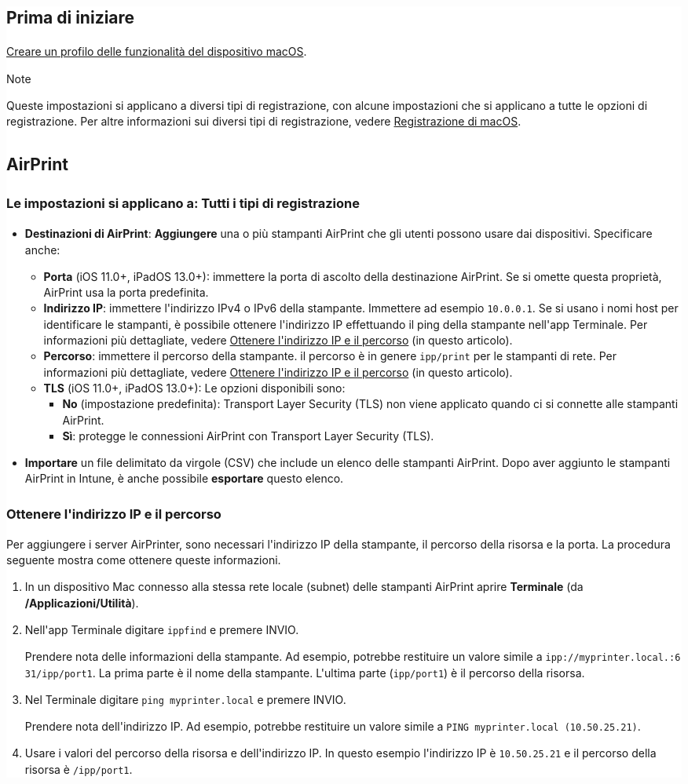 ## <a name="before-you-begin"></a>Prima di iniziare

[Creare un profilo delle funzionalità del dispositivo macOS](device-features-configure.md).

> [!NOTE]
> Queste impostazioni si applicano a diversi tipi di registrazione, con alcune impostazioni che si applicano a tutte le opzioni di registrazione. Per altre informazioni sui diversi tipi di registrazione, vedere [Registrazione di macOS](../enrollment/macos-enroll.md).

## <a name="airprint"></a>AirPrint

### <a name="settings-apply-to-all-enrollment-types"></a>Le impostazioni si applicano a: Tutti i tipi di registrazione

- **Destinazioni di AirPrint**: **Aggiungere** una o più stampanti AirPrint che gli utenti possono usare dai dispositivi. Specificare anche:
  - **Porta** (iOS 11.0+, iPadOS 13.0+): immettere la porta di ascolto della destinazione AirPrint. Se si omette questa proprietà, AirPrint usa la porta predefinita.
  - **Indirizzo IP**: immettere l'indirizzo IPv4 o IPv6 della stampante. Immettere ad esempio `10.0.0.1`. Se si usano i nomi host per identificare le stampanti, è possibile ottenere l'indirizzo IP effettuando il ping della stampante nell'app Terminale. Per informazioni più dettagliate, vedere [Ottenere l'indirizzo IP e il percorso](#get-the-ip-address-and-path) (in questo articolo).
  - **Percorso**: immettere il percorso della stampante. il percorso è in genere `ipp/print` per le stampanti di rete. Per informazioni più dettagliate, vedere [Ottenere l'indirizzo IP e il percorso](#get-the-ip-address-and-path) (in questo articolo).
  - **TLS** (iOS 11.0+, iPadOS 13.0+): Le opzioni disponibili sono:
    - **No** (impostazione predefinita): Transport Layer Security (TLS) non viene applicato quando ci si connette alle stampanti AirPrint.
    - **Sì**: protegge le connessioni AirPrint con Transport Layer Security (TLS).

- **Importare** un file delimitato da virgole (CSV) che include un elenco delle stampanti AirPrint. Dopo aver aggiunto le stampanti AirPrint in Intune, è anche possibile **esportare** questo elenco.

### <a name="get-the-ip-address-and-path"></a>Ottenere l'indirizzo IP e il percorso

Per aggiungere i server AirPrinter, sono necessari l'indirizzo IP della stampante, il percorso della risorsa e la porta. La procedura seguente mostra come ottenere queste informazioni.

1. In un dispositivo Mac connesso alla stessa rete locale (subnet) delle stampanti AirPrint aprire **Terminale** (da **/Applicazioni/Utilità**).
2. Nell'app Terminale digitare `ippfind` e premere INVIO.

    Prendere nota delle informazioni della stampante. Ad esempio, potrebbe restituire un valore simile a `ipp://myprinter.local.:631/ipp/port1`. La prima parte è il nome della stampante. L'ultima parte (`ipp/port1`) è il percorso della risorsa.

3. Nel Terminale digitare `ping myprinter.local` e premere INVIO.

   Prendere nota dell'indirizzo IP. Ad esempio, potrebbe restituire un valore simile a `PING myprinter.local (10.50.25.21)`.

4. Usare i valori del percorso della risorsa e dell'indirizzo IP. In questo esempio l'indirizzo IP è `10.50.25.21` e il percorso della risorsa è `/ipp/port1`.
